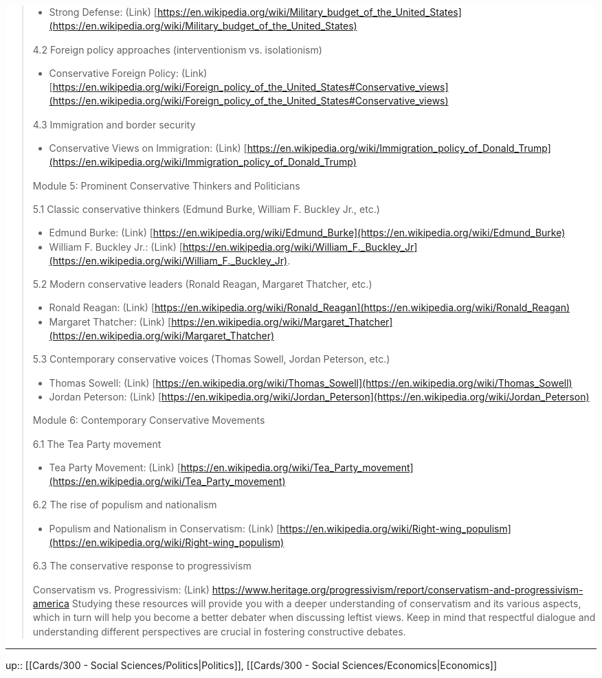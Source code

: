 > 
> -   Strong Defense: (Link) [https://en.wikipedia.org/wiki/Military_budget_of_the_United_States](https://en.wikipedia.org/wiki/Military_budget_of_the_United_States)
> 
> 4.2 Foreign policy approaches (interventionism vs. isolationism)
> 
> -   Conservative Foreign Policy: (Link) [https://en.wikipedia.org/wiki/Foreign_policy_of_the_United_States#Conservative_views](https://en.wikipedia.org/wiki/Foreign_policy_of_the_United_States#Conservative_views)
> 
> 4.3 Immigration and border security
> 
> -   Conservative Views on Immigration: (Link) [https://en.wikipedia.org/wiki/Immigration_policy_of_Donald_Trump](https://en.wikipedia.org/wiki/Immigration_policy_of_Donald_Trump)
> 
> Module 5: Prominent Conservative Thinkers and Politicians
> 
> 5.1 Classic conservative thinkers (Edmund Burke, William F. Buckley Jr., etc.)
> 
> -   Edmund Burke: (Link) [https://en.wikipedia.org/wiki/Edmund_Burke](https://en.wikipedia.org/wiki/Edmund_Burke)
> -   William F. Buckley Jr.: (Link) [https://en.wikipedia.org/wiki/William_F._Buckley_Jr](https://en.wikipedia.org/wiki/William_F._Buckley_Jr).
> 
> 5.2 Modern conservative leaders (Ronald Reagan, Margaret Thatcher, etc.)
> 
> -   Ronald Reagan: (Link) [https://en.wikipedia.org/wiki/Ronald_Reagan](https://en.wikipedia.org/wiki/Ronald_Reagan)
> -   Margaret Thatcher: (Link) [https://en.wikipedia.org/wiki/Margaret_Thatcher](https://en.wikipedia.org/wiki/Margaret_Thatcher)
> 
> 5.3 Contemporary conservative voices (Thomas Sowell, Jordan Peterson, etc.)
> 
> -   Thomas Sowell: (Link) [https://en.wikipedia.org/wiki/Thomas_Sowell](https://en.wikipedia.org/wiki/Thomas_Sowell)
> -   Jordan Peterson: (Link) [https://en.wikipedia.org/wiki/Jordan_Peterson](https://en.wikipedia.org/wiki/Jordan_Peterson)
> 
> Module 6: Contemporary Conservative Movements
> 
> 6.1 The Tea Party movement
> 
> -   Tea Party Movement: (Link) [https://en.wikipedia.org/wiki/Tea_Party_movement](https://en.wikipedia.org/wiki/Tea_Party_movement)
> 
> 6.2 The rise of populism and nationalism
> 
> -   Populism and Nationalism in Conservatism: (Link) [https://en.wikipedia.org/wiki/Right-wing_populism](https://en.wikipedia.org/wiki/Right-wing_populism)
> 
> 6.3 The conservative response to progressivism
> 
> Conservatism vs. Progressivism: (Link) https://www.heritage.org/progressivism/report/conservatism-and-progressivism-america
> Studying these resources will provide you with a deeper understanding of conservatism and its various aspects, which in turn will help you become a better debater when discussing leftist views. Keep in mind that respectful dialogue and understanding different perspectives are crucial in fostering constructive debates.
---
up:: [[Cards/300 - Social Sciences/Politics\|Politics]], [[Cards/300 - Social Sciences/Economics\|Economics]]

